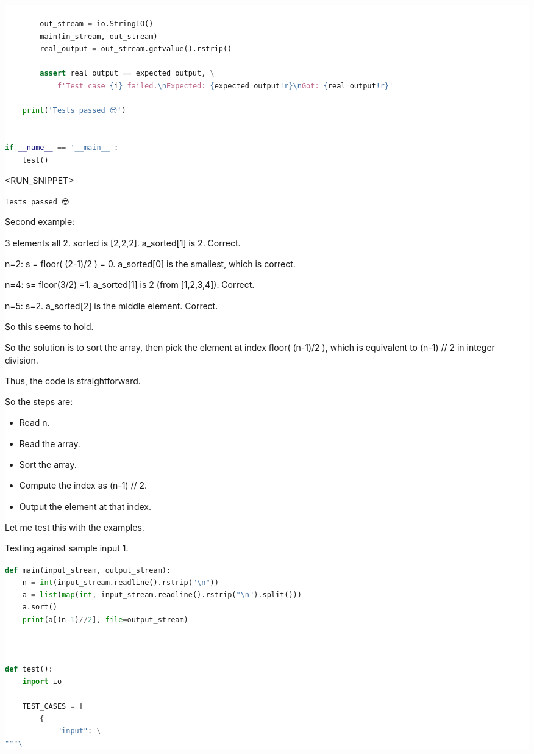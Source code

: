 ```python

        out_stream = io.StringIO()
        main(in_stream, out_stream)
        real_output = out_stream.getvalue().rstrip()

        assert real_output == expected_output, \
            f'Test case {i} failed.\nExpected: {expected_output!r}\nGot: {real_output!r}'

    print('Tests passed 😎')


if __name__ == '__main__':
    test()


```

<RUN_SNIPPET>
```output
Tests passed 😎

```

Second example:

3 elements all 2. sorted is [2,2,2]. a_sorted[1] is 2. Correct.

n=2: s = floor( (2-1)/2 ) = 0. a_sorted[0] is the smallest, which is correct.

n=4: s= floor(3/2) =1. a_sorted[1] is 2 (from [1,2,3,4]). Correct.

n=5: s=2. a_sorted[2] is the middle element. Correct.

So this seems to hold.

So the solution is to sort the array, then pick the element at index floor( (n-1)/2 ), which is equivalent to (n-1) // 2 in integer division.

Thus, the code is straightforward.

So the steps are:

- Read n.

- Read the array.

- Sort the array.

- Compute the index as (n-1) // 2.

- Output the element at that index.

Let me test this with the examples.

Testing against sample input 1.

```python
def main(input_stream, output_stream):
    n = int(input_stream.readline().rstrip("\n"))
    a = list(map(int, input_stream.readline().rstrip("\n").split()))
    a.sort()
    print(a[(n-1)//2], file=output_stream)



def test():
    import io

    TEST_CASES = [
        {
            "input": \
"""\
```